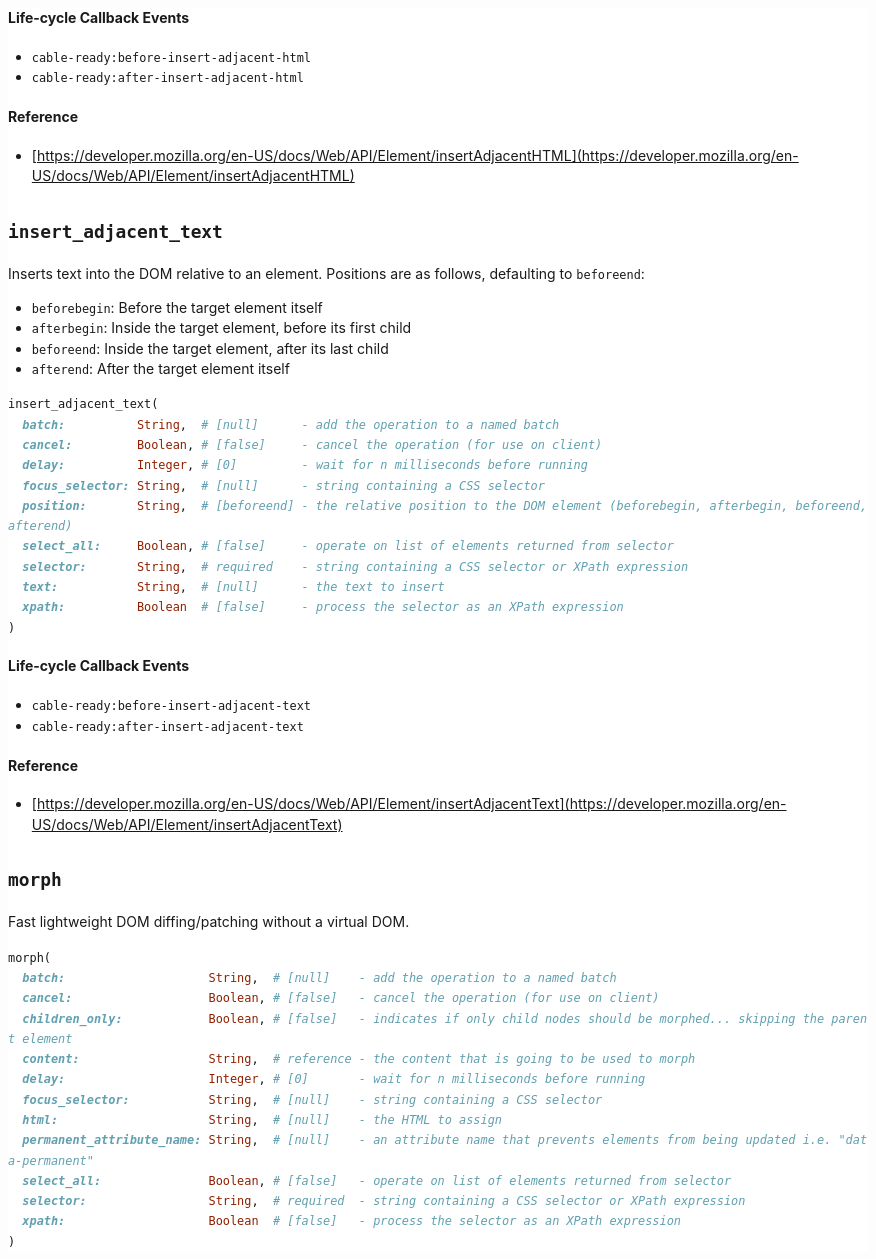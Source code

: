 #### Life-cycle Callback Events

* `cable-ready:before-insert-adjacent-html`
* `cable-ready:after-insert-adjacent-html`

#### Reference

* [https://developer.mozilla.org/en-US/docs/Web/API/Element/insertAdjacentHTML](https://developer.mozilla.org/en-US/docs/Web/API/Element/insertAdjacentHTML)

## `insert_adjacent_text`

Inserts text into the DOM relative to an element. Positions are as follows, defaulting to `beforeend`:

* `beforebegin`: Before the target element itself
* `afterbegin`: Inside the target element, before its first child
* `beforeend`: Inside the target element, after its last child
* `afterend`: After the target element itself

```ruby
insert_adjacent_text(
  batch:          String,  # [null]      - add the operation to a named batch
  cancel:         Boolean, # [false]     - cancel the operation (for use on client)
  delay:          Integer, # [0]         - wait for n milliseconds before running
  focus_selector: String,  # [null]      - string containing a CSS selector
  position:       String,  # [beforeend] - the relative position to the DOM element (beforebegin, afterbegin, beforeend, afterend)
  select_all:     Boolean, # [false]     - operate on list of elements returned from selector
  selector:       String,  # required    - string containing a CSS selector or XPath expression
  text:           String,  # [null]      - the text to insert
  xpath:          Boolean  # [false]     - process the selector as an XPath expression
)
```

#### Life-cycle Callback Events

* `cable-ready:before-insert-adjacent-text`
* `cable-ready:after-insert-adjacent-text`

#### Reference

* [https://developer.mozilla.org/en-US/docs/Web/API/Element/insertAdjacentText](https://developer.mozilla.org/en-US/docs/Web/API/Element/insertAdjacentText)

## `morph`

Fast lightweight DOM diffing/patching without a virtual DOM.

```ruby
morph(
  batch:                    String,  # [null]    - add the operation to a named batch
  cancel:                   Boolean, # [false]   - cancel the operation (for use on client)
  children_only:            Boolean, # [false]   - indicates if only child nodes should be morphed... skipping the parent element
  content:                  String,  # reference - the content that is going to be used to morph
  delay:                    Integer, # [0]       - wait for n milliseconds before running
  focus_selector:           String,  # [null]    - string containing a CSS selector
  html:                     String,  # [null]    - the HTML to assign  
  permanent_attribute_name: String,  # [null]    - an attribute name that prevents elements from being updated i.e. "data-permanent"
  select_all:               Boolean, # [false]   - operate on list of elements returned from selector
  selector:                 String,  # required  - string containing a CSS selector or XPath expression
  xpath:                    Boolean  # [false]   - process the selector as an XPath expression
)
```